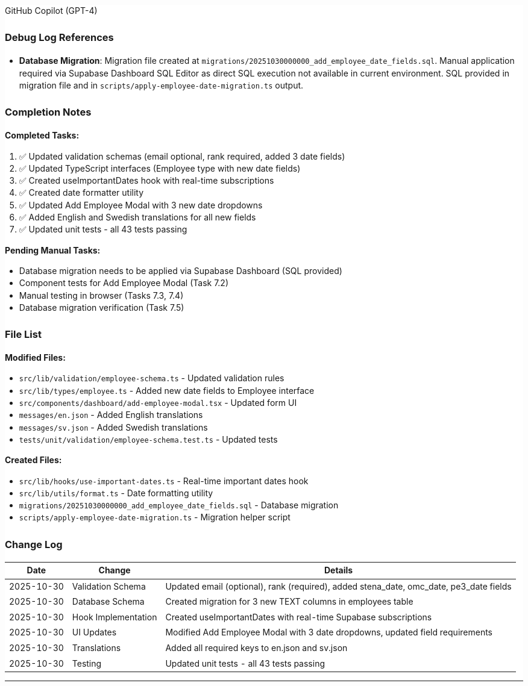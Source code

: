 GitHub Copilot (GPT-4)

### Debug Log References

- **Database Migration**: Migration file created at `migrations/20251030000000_add_employee_date_fields.sql`. Manual application required via Supabase Dashboard SQL Editor as direct SQL execution not available in current environment. SQL provided in migration file and in `scripts/apply-employee-date-migration.ts` output.

### Completion Notes

**Completed Tasks:**

1. ✅ Updated validation schemas (email optional, rank required, added 3 date fields)
2. ✅ Updated TypeScript interfaces (Employee type with new date fields)
3. ✅ Created useImportantDates hook with real-time subscriptions
4. ✅ Created date formatter utility
5. ✅ Updated Add Employee Modal with 3 new date dropdowns
6. ✅ Added English and Swedish translations for all new fields
7. ✅ Updated unit tests - all 43 tests passing

**Pending Manual Tasks:**

- Database migration needs to be applied via Supabase Dashboard (SQL provided)
- Component tests for Add Employee Modal (Task 7.2)
- Manual testing in browser (Tasks 7.3, 7.4)
- Database migration verification (Task 7.5)

### File List

**Modified Files:**

- `src/lib/validation/employee-schema.ts` - Updated validation rules
- `src/lib/types/employee.ts` - Added new date fields to Employee interface
- `src/components/dashboard/add-employee-modal.tsx` - Updated form UI
- `messages/en.json` - Added English translations
- `messages/sv.json` - Added Swedish translations
- `tests/unit/validation/employee-schema.test.ts` - Updated tests

**Created Files:**

- `src/lib/hooks/use-important-dates.ts` - Real-time important dates hook
- `src/lib/utils/format.ts` - Date formatting utility
- `migrations/20251030000000_add_employee_date_fields.sql` - Database migration
- `scripts/apply-employee-date-migration.ts` - Migration helper script

### Change Log

| Date       | Change              | Details                                                                                |
| ---------- | ------------------- | -------------------------------------------------------------------------------------- |
| 2025-10-30 | Validation Schema   | Updated email (optional), rank (required), added stena_date, omc_date, pe3_date fields |
| 2025-10-30 | Database Schema     | Created migration for 3 new TEXT columns in employees table                            |
| 2025-10-30 | Hook Implementation | Created useImportantDates with real-time Supabase subscriptions                        |
| 2025-10-30 | UI Updates          | Modified Add Employee Modal with 3 date dropdowns, updated field requirements          |
| 2025-10-30 | Translations        | Added all required keys to en.json and sv.json                                         |
| 2025-10-30 | Testing             | Updated unit tests - all 43 tests passing                                              |

---